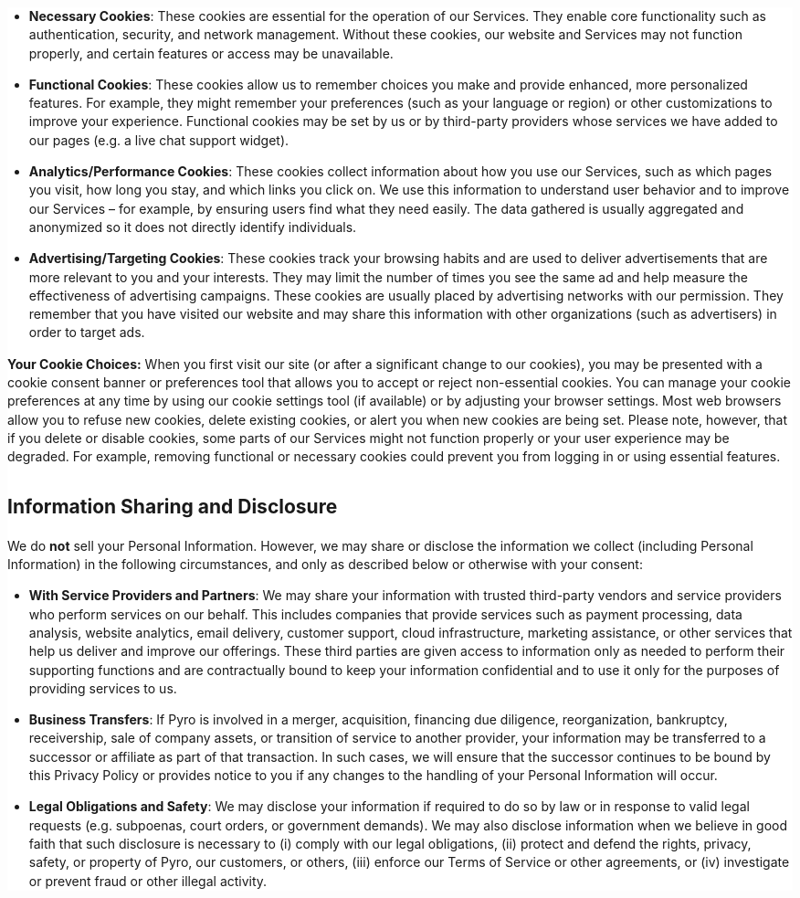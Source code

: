 - **Necessary Cookies**: These cookies are essential for the operation of our Services. They enable core functionality such as authentication, security, and network management. Without these cookies, our website and Services may not function properly, and certain features or access may be unavailable.

- **Functional Cookies**: These cookies allow us to remember choices you make and provide enhanced, more personalized features. For example, they might remember your preferences (such as your language or region) or other customizations to improve your experience. Functional cookies may be set by us or by third-party providers whose services we have added to our pages (e.g. a live chat support widget).

- **Analytics/Performance Cookies**: These cookies collect information about how you use our Services, such as which pages you visit, how long you stay, and which links you click on. We use this information to understand user behavior and to improve our Services – for example, by ensuring users find what they need easily. The data gathered is usually aggregated and anonymized so it does not directly identify individuals.

- **Advertising/Targeting Cookies**: These cookies track your browsing habits and are used to deliver advertisements that are more relevant to you and your interests. They may limit the number of times you see the same ad and help measure the effectiveness of advertising campaigns. These cookies are usually placed by advertising networks with our permission. They remember that you have visited our website and may share this information with other organizations (such as advertisers) in order to target ads.

**Your Cookie Choices:** When you first visit our site (or after a significant change to our cookies), you may be presented with a cookie consent banner or preferences tool that allows you to accept or reject non-essential cookies. You can manage your cookie preferences at any time by using our cookie settings tool (if available) or by adjusting your browser settings. Most web browsers allow you to refuse new cookies, delete existing cookies, or alert you when new cookies are being set. Please note, however, that if you delete or disable cookies, some parts of our Services might not function properly or your user experience may be degraded. For example, removing functional or necessary cookies could prevent you from logging in or using essential features.

## Information Sharing and Disclosure

We do **not** sell your Personal Information. However, we may share or disclose the information we collect (including Personal Information) in the following circumstances, and only as described below or otherwise with your consent:

- **With Service Providers and Partners**: We may share your information with trusted third-party vendors and service providers who perform services on our behalf. This includes companies that provide services such as payment processing, data analysis, website analytics, email delivery, customer support, cloud infrastructure, marketing assistance, or other services that help us deliver and improve our offerings. These third parties are given access to information only as needed to perform their supporting functions and are contractually bound to keep your information confidential and to use it only for the purposes of providing services to us.

- **Business Transfers**: If Pyro is involved in a merger, acquisition, financing due diligence, reorganization, bankruptcy, receivership, sale of company assets, or transition of service to another provider, your information may be transferred to a successor or affiliate as part of that transaction. In such cases, we will ensure that the successor continues to be bound by this Privacy Policy or provides notice to you if any changes to the handling of your Personal Information will occur.

- **Legal Obligations and Safety**: We may disclose your information if required to do so by law or in response to valid legal requests (e.g. subpoenas, court orders, or government demands). We may also disclose information when we believe in good faith that such disclosure is necessary to (i) comply with our legal obligations, (ii) protect and defend the rights, privacy, safety, or property of Pyro, our customers, or others, (iii) enforce our Terms of Service or other agreements, or (iv) investigate or prevent fraud or other illegal activity.
